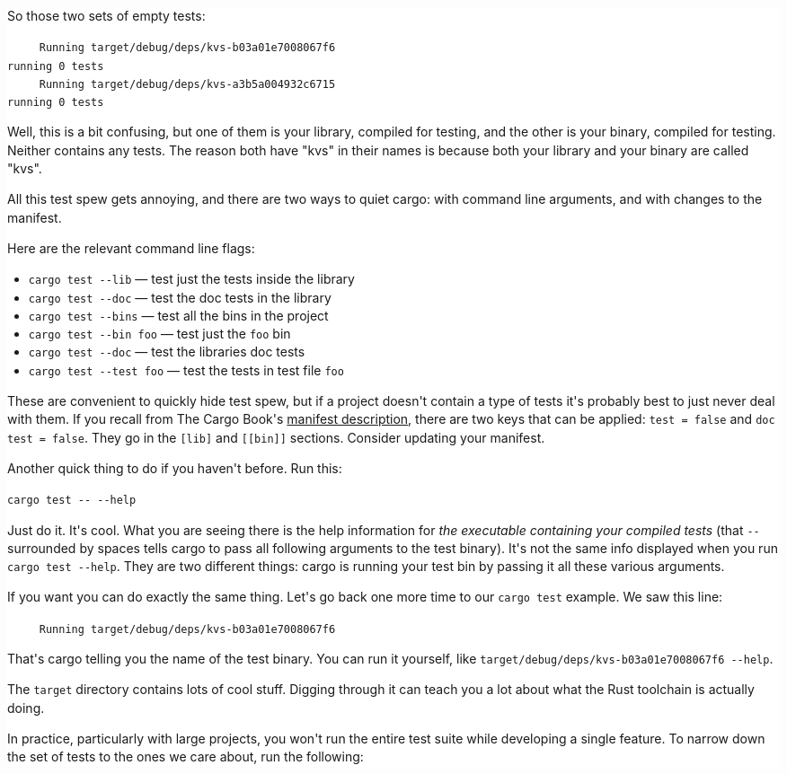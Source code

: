 So those two sets of empty tests:

```
     Running target/debug/deps/kvs-b03a01e7008067f6
running 0 tests
     Running target/debug/deps/kvs-a3b5a004932c6715
running 0 tests
```

Well, this is a bit confusing, but one of them is your library, compiled for
testing, and the other is your binary, compiled for testing. Neither contains
any tests. The reason both have "kvs" in their names is because both your
library and your binary are called "kvs".

All this test spew gets annoying, and there are two ways to quiet cargo:
with command line arguments, and with changes to the manifest.

Here are the relevant command line flags:

- `cargo test --lib` &mdash; test just the tests inside the library
- `cargo test --doc` &mdash; test the doc tests in the library
- `cargo test --bins` &mdash; test all the bins in the project
- `cargo test --bin foo` &mdash; test just the `foo` bin
- `cargo test --doc` &mdash; test the libraries doc tests
- `cargo test --test foo` &mdash; test the tests in test file `foo`

These are convenient to quickly hide test spew, but if a project doesn't contain
a type of tests it's probably best to just never deal with them. If you recall
from The Cargo Book's [manifest description][m], there are two keys that can be
applied: `test = false` and `doctest = false`. They go in the `[lib]` and
`[[bin]]` sections. Consider updating your manifest.

[m]: https://doc.rust-lang.org/cargo/reference/manifest.html

Another quick thing to do if you haven't before. Run this:

```
cargo test -- --help
```

Just do it. It's cool. What you are seeing there is the help information for
_the executable containing your compiled tests_ (that `--` surrounded by spaces
tells cargo to pass all following arguments to the test binary). It's not
the same info displayed when you run `cargo test --help`. They are two different
things: cargo is running your test bin by passing it all these various arguments.

If you want you can do exactly the same thing. Let's go back one more time
to our `cargo test` example. We saw this line:

```
     Running target/debug/deps/kvs-b03a01e7008067f6
```

That's cargo telling you the name of the test binary. You can run it
yourself, like `target/debug/deps/kvs-b03a01e7008067f6 --help`.

The `target` directory contains lots of cool stuff. Digging through it can teach
you a lot about what the Rust toolchain is actually doing.

In practice, particularly with large projects, you won't run the entire test
suite while developing a single feature. To narrow down the set of tests to the
ones we care about, run the following:


[rustup]: https://www.rustup.rs
[course]: https://github.com/pingcap/talent-plan
[dev-dependency]: https://doc.rust-lang.org/cargo/reference/specifying-dependencies.html#development-dependencies
[`unimplemented!`]: https://doc.rust-lang.org/std/macro.unimplemented.html
[`cargo search`]: https://doc.rust-lang.org/cargo/commands/cargo-search.html
[`cargo edit`]: https://github.com/killercup/cargo-edit
[crates.io]: https://crates.io
[lib.rs]: https://lib.rs
[docs.rs]: https://docs.rs
[gdc]: https://rust-lang-nursery.github.io/api-guidelines/documentation.html
[`clippy`]: https://github.com/rust-lang/rust-clippy
[`rustfmt`]: https://github.com/rust-lang/rustfmt
[`rustup`]: https://github.com/rust-lang/rustup.rs/blob/master/README.md